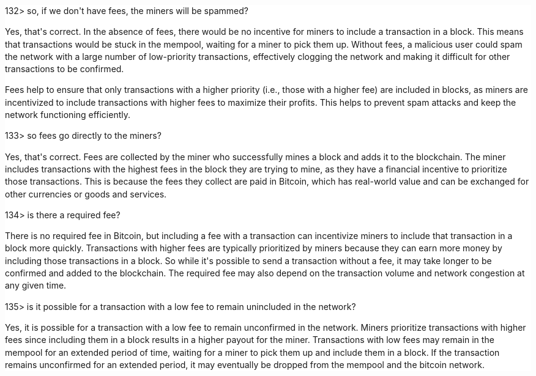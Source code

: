 132> so, if we don't have fees, the miners will be
spammed?

Yes, that's correct. In the absence of fees, there
would be no incentive for miners to include
a transaction in a block. This means that
transactions would be stuck in the mempool,
waiting for a miner to pick them up. Without fees,
a malicious user could spam the network with
a large number of low-priority transactions,
effectively clogging the network and making it
difficult for other transactions to be confirmed.

Fees help to ensure that only transactions with
a higher priority (i.e., those with a higher fee)
are included in blocks, as miners are incentivized
to include transactions with higher fees to
maximize their profits. This helps to prevent spam
attacks and keep the network functioning
efficiently.

133> so fees go directly to the miners?

Yes, that's correct. Fees are collected by the
miner who successfully mines a block and adds it
to the blockchain. The miner includes transactions
with the highest fees in the block they are trying
to mine, as they have a financial incentive to
prioritize those transactions. This is because the
fees they collect are paid in Bitcoin, which has
real-world value and can be exchanged for other
currencies or goods and services.

134> is there a required fee?

There is no required fee in Bitcoin, but including
a fee with a transaction can incentivize miners to
include that transaction in a block more
quickly. Transactions with higher fees are
typically prioritized by miners because they can
earn more money by including those transactions in
a block. So while it's possible to send
a transaction without a fee, it may take longer to
be confirmed and added to the blockchain. The
required fee may also depend on the transaction
volume and network congestion at any given time.

135> is it possible for a transaction with a low
fee to remain unincluded in the network?

Yes, it is possible for a transaction with a low
fee to remain unconfirmed in the network. Miners
prioritize transactions with higher fees since
including them in a block results in a higher
payout for the miner. Transactions with low fees
may remain in the mempool for an extended period
of time, waiting for a miner to pick them up and
include them in a block. If the transaction
remains unconfirmed for an extended period, it may
eventually be dropped from the mempool and the
bitcoin network.
